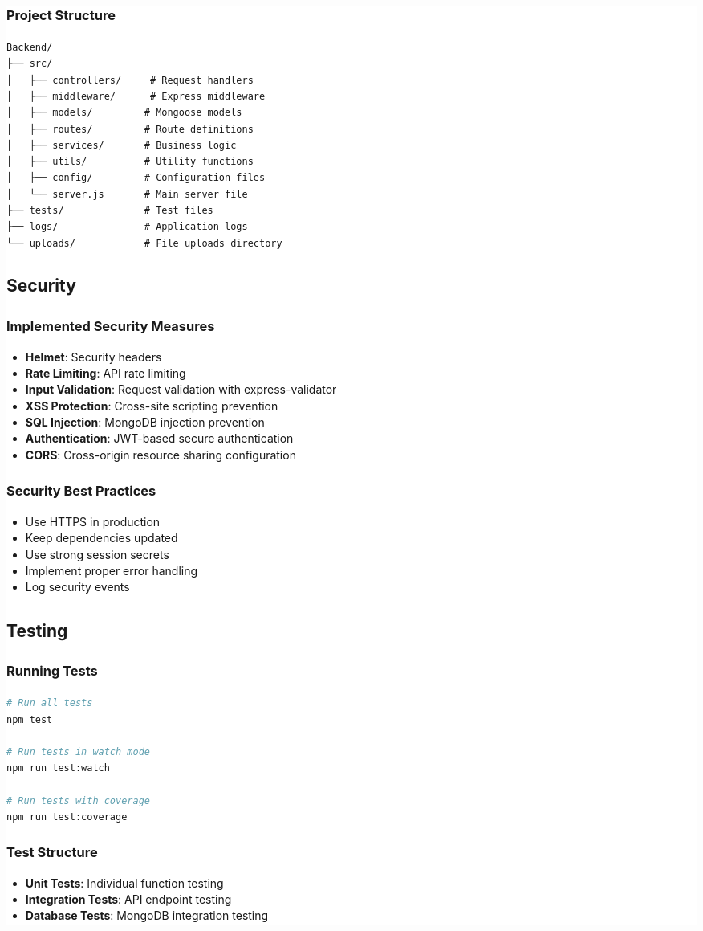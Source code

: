 ### Project Structure
```
Backend/
├── src/
│   ├── controllers/     # Request handlers
│   ├── middleware/      # Express middleware
│   ├── models/         # Mongoose models
│   ├── routes/         # Route definitions
│   ├── services/       # Business logic
│   ├── utils/          # Utility functions
│   ├── config/         # Configuration files
│   └── server.js       # Main server file
├── tests/              # Test files
├── logs/               # Application logs
└── uploads/            # File uploads directory
```

## Security

### Implemented Security Measures
- **Helmet**: Security headers
- **Rate Limiting**: API rate limiting
- **Input Validation**: Request validation with express-validator
- **XSS Protection**: Cross-site scripting prevention
- **SQL Injection**: MongoDB injection prevention
- **Authentication**: JWT-based secure authentication
- **CORS**: Cross-origin resource sharing configuration

### Security Best Practices
- Use HTTPS in production
- Keep dependencies updated
- Use strong session secrets
- Implement proper error handling
- Log security events

## Testing

### Running Tests
```bash
# Run all tests
npm test

# Run tests in watch mode
npm run test:watch

# Run tests with coverage
npm run test:coverage
```

### Test Structure
- **Unit Tests**: Individual function testing
- **Integration Tests**: API endpoint testing
- **Database Tests**: MongoDB integration testing
